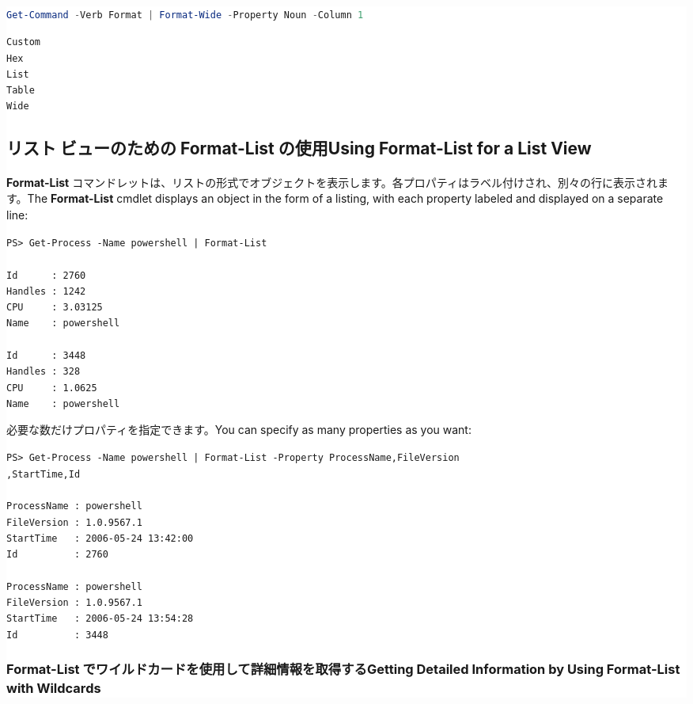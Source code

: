 ```powershell
Get-Command -Verb Format | Format-Wide -Property Noun -Column 1
```

```output
Custom
Hex
List
Table
Wide
```

## <a name="using-format-list-for-a-list-view"></a><span data-ttu-id="6abed-122">リスト ビューのための Format-List の使用</span><span class="sxs-lookup"><span data-stu-id="6abed-122">Using Format-List for a List View</span></span>

<span data-ttu-id="6abed-123">**Format-List** コマンドレットは、リストの形式でオブジェクトを表示します。各プロパティはラベル付けされ、別々の行に表示されます。</span><span class="sxs-lookup"><span data-stu-id="6abed-123">The **Format-List** cmdlet displays an object in the form of a listing, with each property labeled and displayed on a separate line:</span></span>

```
PS> Get-Process -Name powershell | Format-List

Id      : 2760
Handles : 1242
CPU     : 3.03125
Name    : powershell

Id      : 3448
Handles : 328
CPU     : 1.0625
Name    : powershell
```

<span data-ttu-id="6abed-124">必要な数だけプロパティを指定できます。</span><span class="sxs-lookup"><span data-stu-id="6abed-124">You can specify as many properties as you want:</span></span>

```
PS> Get-Process -Name powershell | Format-List -Property ProcessName,FileVersion
,StartTime,Id

ProcessName : powershell
FileVersion : 1.0.9567.1
StartTime   : 2006-05-24 13:42:00
Id          : 2760

ProcessName : powershell
FileVersion : 1.0.9567.1
StartTime   : 2006-05-24 13:54:28
Id          : 3448
```

### <a name="getting-detailed-information-by-using-format-list-with-wildcards"></a><span data-ttu-id="6abed-125">Format-List でワイルドカードを使用して詳細情報を取得する</span><span class="sxs-lookup"><span data-stu-id="6abed-125">Getting Detailed Information by Using Format-List with Wildcards</span></span>
